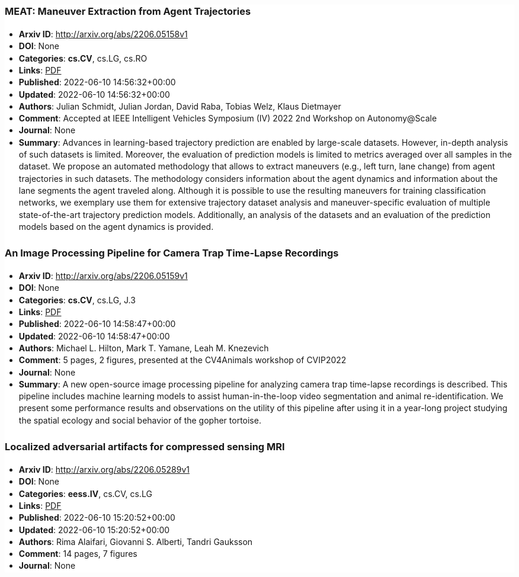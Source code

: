 

### MEAT: Maneuver Extraction from Agent Trajectories
- **Arxiv ID**: http://arxiv.org/abs/2206.05158v1
- **DOI**: None
- **Categories**: **cs.CV**, cs.LG, cs.RO
- **Links**: [PDF](http://arxiv.org/pdf/2206.05158v1)
- **Published**: 2022-06-10 14:56:32+00:00
- **Updated**: 2022-06-10 14:56:32+00:00
- **Authors**: Julian Schmidt, Julian Jordan, David Raba, Tobias Welz, Klaus Dietmayer
- **Comment**: Accepted at IEEE Intelligent Vehicles Symposium (IV) 2022 2nd
  Workshop on Autonomy@Scale
- **Journal**: None
- **Summary**: Advances in learning-based trajectory prediction are enabled by large-scale datasets. However, in-depth analysis of such datasets is limited. Moreover, the evaluation of prediction models is limited to metrics averaged over all samples in the dataset. We propose an automated methodology that allows to extract maneuvers (e.g., left turn, lane change) from agent trajectories in such datasets. The methodology considers information about the agent dynamics and information about the lane segments the agent traveled along. Although it is possible to use the resulting maneuvers for training classification networks, we exemplary use them for extensive trajectory dataset analysis and maneuver-specific evaluation of multiple state-of-the-art trajectory prediction models. Additionally, an analysis of the datasets and an evaluation of the prediction models based on the agent dynamics is provided.



### An Image Processing Pipeline for Camera Trap Time-Lapse Recordings
- **Arxiv ID**: http://arxiv.org/abs/2206.05159v1
- **DOI**: None
- **Categories**: **cs.CV**, cs.LG, J.3
- **Links**: [PDF](http://arxiv.org/pdf/2206.05159v1)
- **Published**: 2022-06-10 14:58:47+00:00
- **Updated**: 2022-06-10 14:58:47+00:00
- **Authors**: Michael L. Hilton, Mark T. Yamane, Leah M. Knezevich
- **Comment**: 5 pages, 2 figures, presented at the CV4Animals workshop of CVIP2022
- **Journal**: None
- **Summary**: A new open-source image processing pipeline for analyzing camera trap time-lapse recordings is described. This pipeline includes machine learning models to assist human-in-the-loop video segmentation and animal re-identification. We present some performance results and observations on the utility of this pipeline after using it in a year-long project studying the spatial ecology and social behavior of the gopher tortoise.



### Localized adversarial artifacts for compressed sensing MRI
- **Arxiv ID**: http://arxiv.org/abs/2206.05289v1
- **DOI**: None
- **Categories**: **eess.IV**, cs.CV, cs.LG
- **Links**: [PDF](http://arxiv.org/pdf/2206.05289v1)
- **Published**: 2022-06-10 15:20:52+00:00
- **Updated**: 2022-06-10 15:20:52+00:00
- **Authors**: Rima Alaifari, Giovanni S. Alberti, Tandri Gauksson
- **Comment**: 14 pages, 7 figures
- **Journal**: None